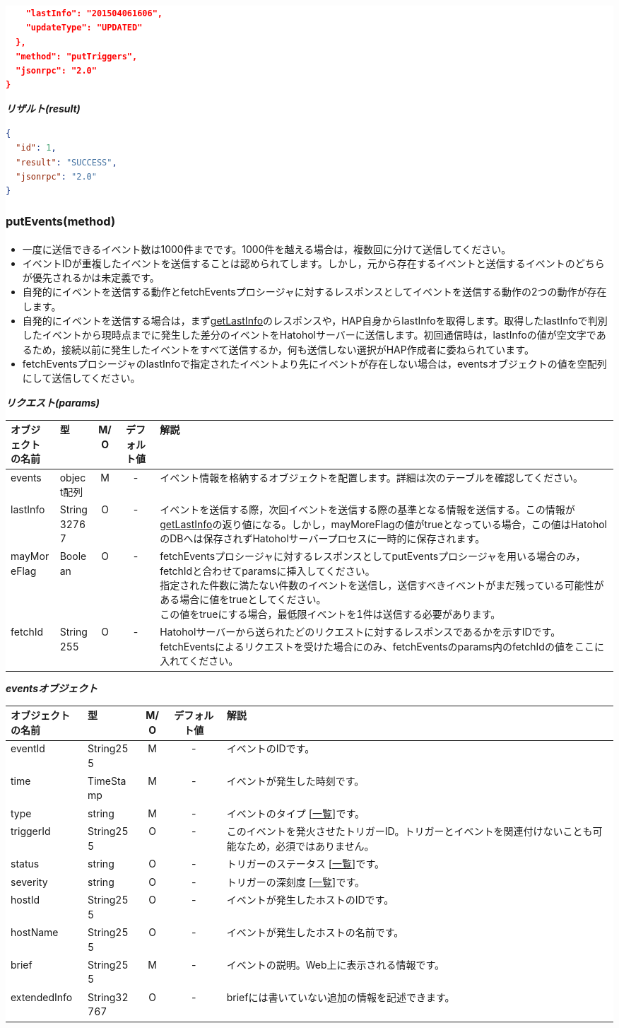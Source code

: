 ```json
    "lastInfo": "201504061606",
    "updateType": "UPDATED"
  },
  "method": "putTriggers",
  "jsonrpc": "2.0"
}
```

***リザルト(result)***

```json
{
  "id": 1,
  "result": "SUCCESS",
  "jsonrpc": "2.0"
}
```

### putEvents(method)

 - 一度に送信できるイベント数は1000件までです。1000件を越える場合は，複数回に分けて送信してください。
 - イベントIDが重複したイベントを送信することは認められてします。しかし，元から存在するイベントと送信するイベントのどちらが優先されるかは未定義です。
 - 自発的にイベントを送信する動作とfetchEventsプロシージャに対するレスポンスとしてイベントを送信する動作の2つの動作が存在します。
 - 自発的にイベントを送信する場合は，まず[getLastInfo](#user-content-getlastinfomethod)のレスポンスや，HAP自身からlastInfoを取得します。取得したlastInfoで判別したイベントから現時点までに発生した差分のイベントをHatoholサーバーに送信します。初回通信時は，lastInfoの値が空文字であるため，接続以前に発生したイベントをすべて送信するか，何も送信しない選択がHAP作成者に委ねられています。
 - fetchEventsプロシージャのlastInfoで指定されたイベントより先にイベントが存在しない場合は，eventsオブジェクトの値を空配列にして送信してください。

***リクエスト(params)***

|オブジェクトの名前|型 |M/O|デフォルト値|解説|
|:-----------------|:--|:-:|:----------:|:---|
|events     |object配列|M|-|イベント情報を格納するオブジェクトを配置します。詳細は次のテーブルを確認してください。|
|lastInfo   |String32767|O|-|イベントを送信する際，次回イベントを送信する際の基準となる情報を送信する。この情報が[getLastInfo](#user-content-getlastinfomethod)の返り値になる。しかし，mayMoreFlagの値がtrueとなっている場合，この値はHatoholのDBへは保存されずHatoholサーバープロセスに一時的に保存されます。|
|mayMoreFlag|Boolean   |O|-|fetchEventsプロシージャに対するレスポンスとしてputEventsプロシージャを用いる場合のみ，fetchIdと合わせてparamsに挿入してください。<br>指定された件数に満たない件数のイベントを送信し，送信すべきイベントがまだ残っている可能性がある場合に値をtrueとしてください。<br>この値をtrueにする場合，最低限イベントを1件は送信する必要があります。|
|fetchId    |String255 |O|-|Hatoholサーバーから送られたどのリクエストに対するレスポンスであるかを示すIDです。fetchEventsによるリクエストを受けた場合にのみ、fetchEventsのparams内のfetchIdの値をここに入れてください。|

***eventsオブジェクト***

|オブジェクトの名前|型 |M/O|デフォルト値|解説|
|:-----------------|:--|:-:|:----------:|:---|
|eventId     |String255  |M|-|イベントのIDです。|
|time        |TimeStamp  |M|-|イベントが発生した時刻です。|
|type        |string     |M|-|イベントのタイプ [[一覧](#user-content-eventtype)]です。|
|triggerId   |String255  |O|-|このイベントを発火させたトリガーID。トリガーとイベントを関連付けないことも可能なため，必須ではありません。|
|status      |string     |O|-|トリガーのステータス [[一覧](#user-content-triggerstatus)]です。|
|severity    |string     |O|-|トリガーの深刻度 [[一覧](#user-content-triggerseverity)]です。|
|hostId      |String255  |O|-|イベントが発生したホストのIDです。|
|hostName    |String255  |O|-|イベントが発生したホストの名前です。|
|brief       |String255  |M|-|イベントの説明。Web上に表示される情報です。|
|extendedInfo|String32767|O|-|briefには書いていない追加の情報を記述できます。|
